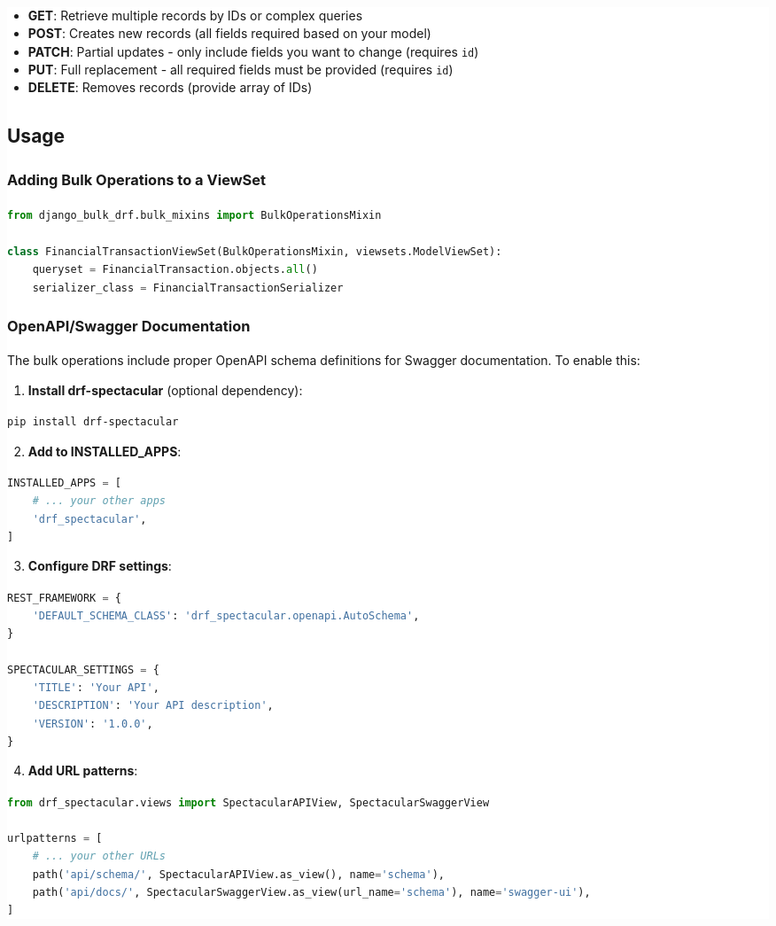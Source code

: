 - **GET**: Retrieve multiple records by IDs or complex queries
- **POST**: Creates new records (all fields required based on your model)
- **PATCH**: Partial updates - only include fields you want to change (requires `id`)
- **PUT**: Full replacement - all required fields must be provided (requires `id`) 
- **DELETE**: Removes records (provide array of IDs)

## Usage

### Adding Bulk Operations to a ViewSet

```python
from django_bulk_drf.bulk_mixins import BulkOperationsMixin

class FinancialTransactionViewSet(BulkOperationsMixin, viewsets.ModelViewSet):
    queryset = FinancialTransaction.objects.all()
    serializer_class = FinancialTransactionSerializer
```

### OpenAPI/Swagger Documentation

The bulk operations include proper OpenAPI schema definitions for Swagger documentation. To enable this:

1. **Install drf-spectacular** (optional dependency):
```bash
pip install drf-spectacular
```

2. **Add to INSTALLED_APPS**:
```python
INSTALLED_APPS = [
    # ... your other apps
    'drf_spectacular',
]
```

3. **Configure DRF settings**:
```python
REST_FRAMEWORK = {
    'DEFAULT_SCHEMA_CLASS': 'drf_spectacular.openapi.AutoSchema',
}

SPECTACULAR_SETTINGS = {
    'TITLE': 'Your API',
    'DESCRIPTION': 'Your API description',
    'VERSION': '1.0.0',
}
```

4. **Add URL patterns**:
```python
from drf_spectacular.views import SpectacularAPIView, SpectacularSwaggerView

urlpatterns = [
    # ... your other URLs
    path('api/schema/', SpectacularAPIView.as_view(), name='schema'),
    path('api/docs/', SpectacularSwaggerView.as_view(url_name='schema'), name='swagger-ui'),
]
```
